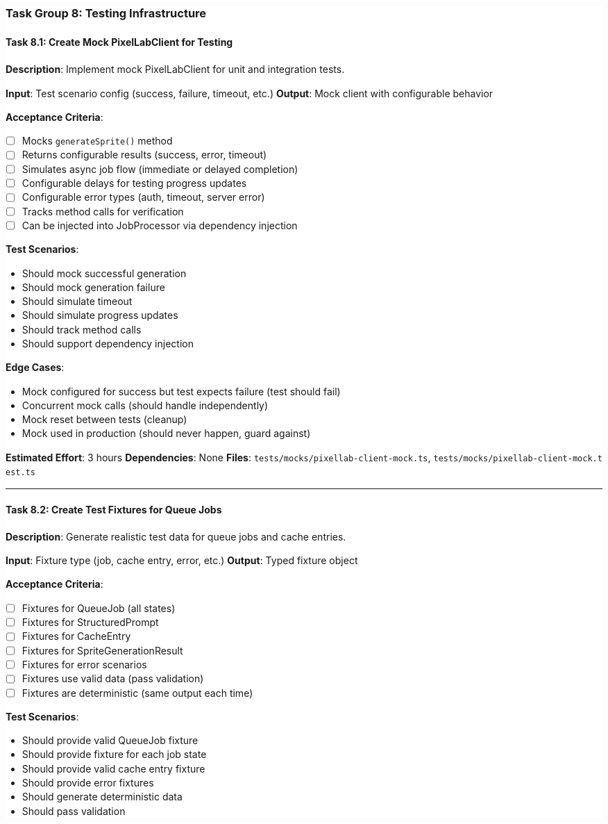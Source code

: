 ### Task Group 8: Testing Infrastructure

#### Task 8.1: Create Mock PixelLabClient for Testing
**Description**: Implement mock PixelLabClient for unit and integration tests.

**Input**: Test scenario config (success, failure, timeout, etc.)
**Output**: Mock client with configurable behavior

**Acceptance Criteria**:
- [ ] Mocks `generateSprite()` method
- [ ] Returns configurable results (success, error, timeout)
- [ ] Simulates async job flow (immediate or delayed completion)
- [ ] Configurable delays for testing progress updates
- [ ] Configurable error types (auth, timeout, server error)
- [ ] Tracks method calls for verification
- [ ] Can be injected into JobProcessor via dependency injection

**Test Scenarios**:
- Should mock successful generation
- Should mock generation failure
- Should simulate timeout
- Should simulate progress updates
- Should track method calls
- Should support dependency injection

**Edge Cases**:
- Mock configured for success but test expects failure (test should fail)
- Concurrent mock calls (should handle independently)
- Mock reset between tests (cleanup)
- Mock used in production (should never happen, guard against)

**Estimated Effort**: 3 hours
**Dependencies**: None
**Files**: `tests/mocks/pixellab-client-mock.ts`, `tests/mocks/pixellab-client-mock.test.ts`

---

#### Task 8.2: Create Test Fixtures for Queue Jobs
**Description**: Generate realistic test data for queue jobs and cache entries.

**Input**: Fixture type (job, cache entry, error, etc.)
**Output**: Typed fixture object

**Acceptance Criteria**:
- [ ] Fixtures for QueueJob (all states)
- [ ] Fixtures for StructuredPrompt
- [ ] Fixtures for CacheEntry
- [ ] Fixtures for SpriteGenerationResult
- [ ] Fixtures for error scenarios
- [ ] Fixtures use valid data (pass validation)
- [ ] Fixtures are deterministic (same output each time)

**Test Scenarios**:
- Should provide valid QueueJob fixture
- Should provide fixture for each job state
- Should provide valid cache entry fixture
- Should provide error fixtures
- Should generate deterministic data
- Should pass validation
